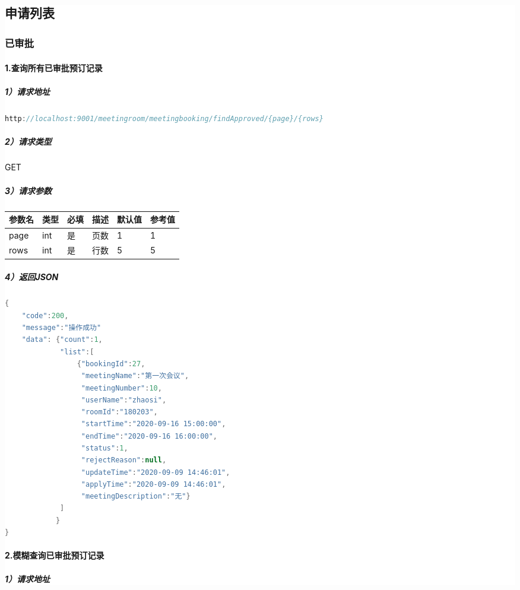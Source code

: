 ## 

## 申请列表

### 已审批

#### 1.查询所有已审批预订记录

##### 1）请求地址

```java
http://localhost:9001/meetingroom/meetingbooking/findApproved/{page}/{rows}
```

##### 2）请求类型

GET

##### 3）请求参数

| 参数名 | 类型 | 必填 | 描述 | 默认值 | 参考值 |
| ------ | ---- | ---- | ---- | ------ | ------ |
| page   | int  | 是   | 页数 | 1      | 1      |
| rows   | int  | 是   | 行数 | 5      | 5      |

##### 4）返回JSON

```java
{
    "code":200,
    "message":"操作成功"
    "data": {"count":1,
             "list":[
                 {"bookingId":27,
                  "meetingName":"第一次会议",
                  "meetingNumber":10,
                  "userName":"zhaosi",
                  "roomId":"180203",
                  "startTime":"2020-09-16 15:00:00",
                  "endTime":"2020-09-16 16:00:00",
                  "status":1,
                  "rejectReason":null,
                  "updateTime":"2020-09-09 14:46:01",
                  "applyTime":"2020-09-09 14:46:01",
                  "meetingDescription":"无"}
             ]
            }
}
```

#### 2.模糊查询已审批预订记录

##### 1）请求地址
